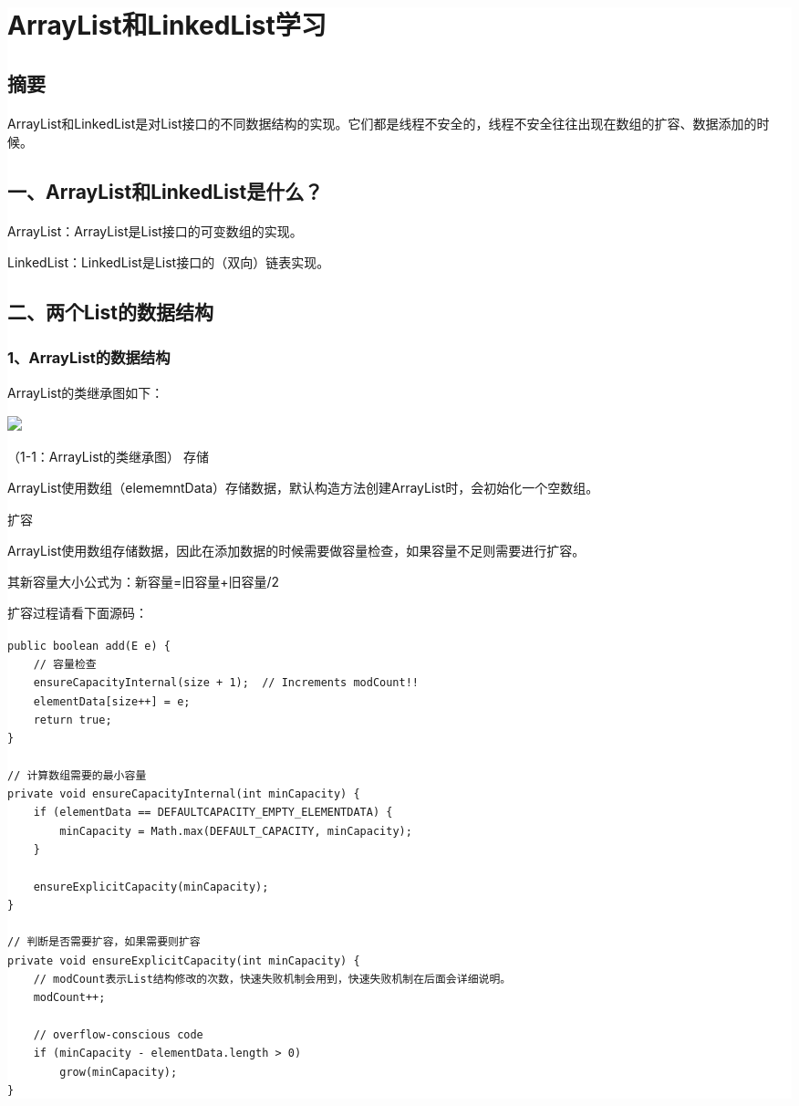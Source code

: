 # ArrayList和LinkedList学习


## 摘要
ArrayList和LinkedList是对List接口的不同数据结构的实现。它们都是线程不安全的，线程不安全往往出现在数组的扩容、数据添加的时候。

## 一、ArrayList和LinkedList是什么？
ArrayList：ArrayList是List接口的可变数组的实现。

LinkedList：LinkedList是List接口的（双向）链表实现。

## 二、两个List的数据结构
### 1、ArrayList的数据结构
ArrayList的类继承图如下：

![](https://github.com/hanweicone/test1/blob/master/img/arraylist%E7%BB%A7%E6%89%BF%E5%9B%BE.png)

（1-1：ArrayList的类继承图）
存储

ArrayList使用数组（elememntData）存储数据，默认构造方法创建ArrayList时，会初始化一个空数组。

扩容

ArrayList使用数组存储数据，因此在添加数据的时候需要做容量检查，如果容量不足则需要进行扩容。

其新容量大小公式为：新容量=旧容量+旧容量/2

扩容过程请看下面源码：

    public boolean add(E e) {
        // 容量检查
        ensureCapacityInternal(size + 1);  // Increments modCount!!
        elementData[size++] = e;
        return true;
    }

    // 计算数组需要的最小容量
    private void ensureCapacityInternal(int minCapacity) {
        if (elementData == DEFAULTCAPACITY_EMPTY_ELEMENTDATA) {
            minCapacity = Math.max(DEFAULT_CAPACITY, minCapacity);
        }

        ensureExplicitCapacity(minCapacity);
    }

    // 判断是否需要扩容，如果需要则扩容
    private void ensureExplicitCapacity(int minCapacity) {
        // modCount表示List结构修改的次数，快速失败机制会用到，快速失败机制在后面会详细说明。
        modCount++;

        // overflow-conscious code
        if (minCapacity - elementData.length > 0)
            grow(minCapacity);
    }
